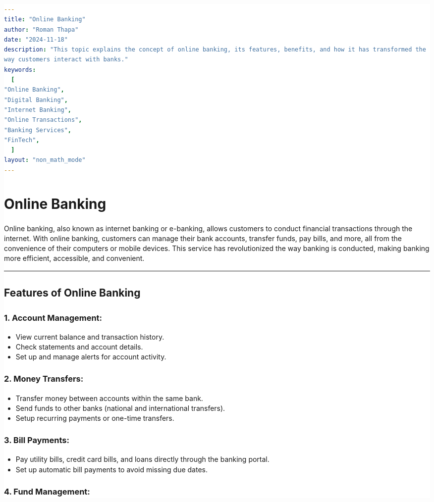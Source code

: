 ```yaml
---
title: "Online Banking" 
author: "Roman Thapa" 
date: "2024-11-18"
description: "This topic explains the concept of online banking, its features, benefits, and how it has transformed the way customers interact with banks." 
keywords:
  [
"Online Banking",
"Digital Banking",
"Internet Banking",
"Online Transactions",
"Banking Services",
"FinTech",
  ]
layout: "non_math_mode"
---
```


# Online Banking

Online banking, also known as internet banking or e-banking, allows customers to conduct financial transactions through the internet. With online banking, customers can manage their bank accounts, transfer funds, pay bills, and more, all from the convenience of their computers or mobile devices. This service has revolutionized the way banking is conducted, making banking more efficient, accessible, and convenient.

---

## Features of Online Banking

### 1. **Account Management**:

- View current balance and transaction history.
- Check statements and account details.
- Set up and manage alerts for account activity.

### 2. **Money Transfers**:

- Transfer money between accounts within the same bank.
- Send funds to other banks (national and international transfers).
- Setup recurring payments or one-time transfers.

### 3. **Bill Payments**:

- Pay utility bills, credit card bills, and loans directly through the banking portal.
- Set up automatic bill payments to avoid missing due dates.

### 4. **Fund Management**:
